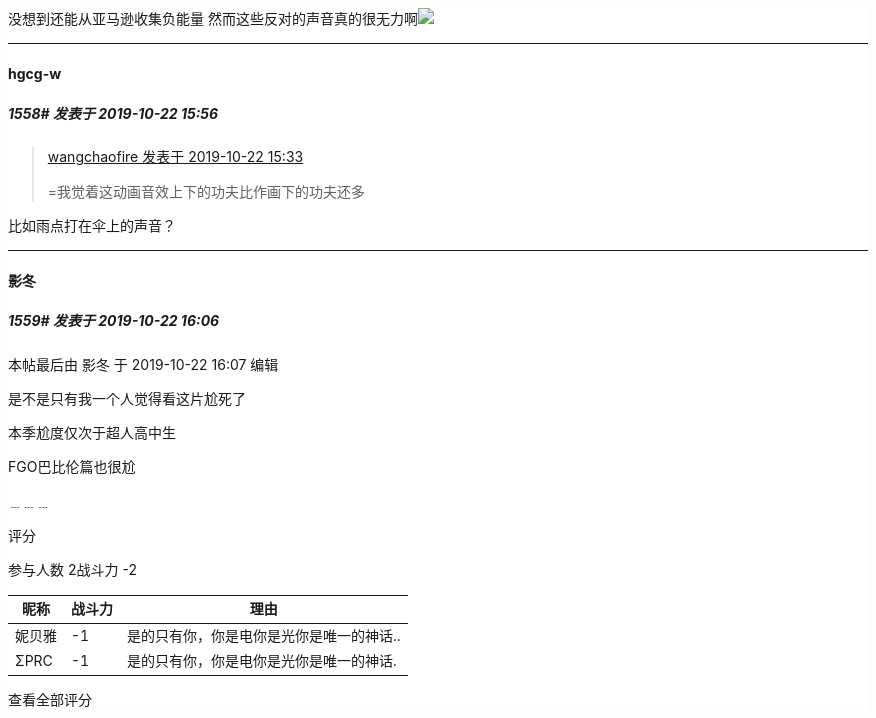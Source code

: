 没想到还能从亚马逊收集负能量 ​</blockquote>
然而这些反对的声音真的很无力啊<img src="https://static.saraba1st.com/image/smiley/face2017/034.png" referrerpolicy="no-referrer">







-----

####  hgcg-w  
##### 1558#       发表于 2019-10-22 15:56



<blockquote><a href="httphttps://bbs.saraba1st.com/2b/forum.php?mod=redirect&amp;goto=findpost&amp;pid=45275432&amp;ptid=1755583" target="_blank">wangchaofire 发表于 2019-10-22 15:33</a>

=我觉着这动画音效上下的功夫比作画下的功夫还多</blockquote>
比如雨点打在伞上的声音？







-----

####  影冬  
##### 1559#       发表于 2019-10-22 16:06



 本帖最后由 影冬 于 2019-10-22 16:07 编辑 

是不是只有我一个人觉得看这片尬死了


本季尬度仅次于超人高中生

FGO巴比伦篇也很尬



﹍﹍﹍

评分





 参与人数 2战斗力 -2

|昵称|战斗力|理由|
|----|---|---|
| 妮贝雅|-1|是的只有你，你是电你是光你是唯一的神话..|
| ΣPRC|-1|是的只有你，你是电你是光你是唯一的神话.|



查看全部评分

